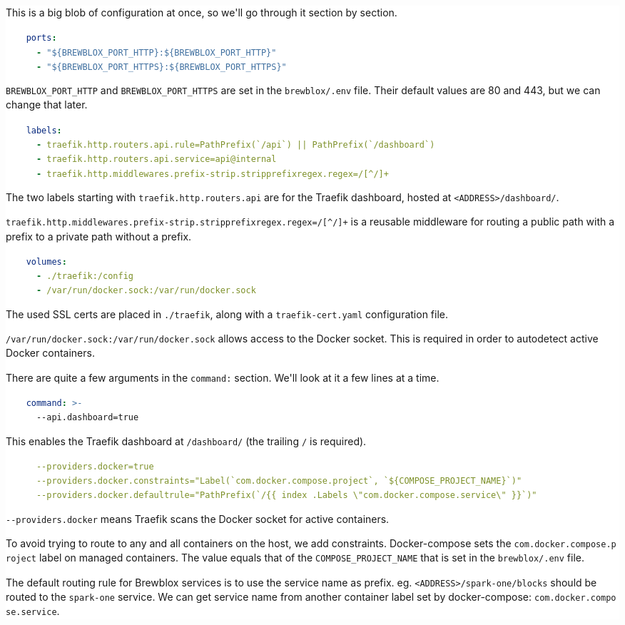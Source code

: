 This is a big blob of configuration at once, so we'll go through it section by section.

```yaml
    ports:
      - "${BREWBLOX_PORT_HTTP}:${BREWBLOX_PORT_HTTP}"
      - "${BREWBLOX_PORT_HTTPS}:${BREWBLOX_PORT_HTTPS}"
```

`BREWBLOX_PORT_HTTP` and `BREWBLOX_PORT_HTTPS` are set in the `brewblox/.env` file. 
Their default values are 80 and 443, but we can change that later.

```yaml
    labels:
      - traefik.http.routers.api.rule=PathPrefix(`/api`) || PathPrefix(`/dashboard`)
      - traefik.http.routers.api.service=api@internal
      - traefik.http.middlewares.prefix-strip.stripprefixregex.regex=/[^/]+
```

The two labels starting with `traefik.http.routers.api` are for the Traefik dashboard, hosted at `<ADDRESS>/dashboard/`.

`traefik.http.middlewares.prefix-strip.stripprefixregex.regex=/[^/]+`
is a reusable middleware for routing a public path with a prefix to a private path without a prefix.

```yaml
    volumes:
      - ./traefik:/config
      - /var/run/docker.sock:/var/run/docker.sock
```

The used SSL certs are placed in `./traefik`, along with a `traefik-cert.yaml` configuration file.

`/var/run/docker.sock:/var/run/docker.sock` allows access to the Docker socket.
This is required in order to autodetect active Docker containers.

There are quite a few arguments in the `command:` section.
We'll look at it a few lines at a time.

```yaml
    command: >-
      --api.dashboard=true
```
This enables the Traefik dashboard at `/dashboard/` (the trailing `/` is required).

```yaml
      --providers.docker=true
      --providers.docker.constraints="Label(`com.docker.compose.project`, `${COMPOSE_PROJECT_NAME}`)"
      --providers.docker.defaultrule="PathPrefix(`/{{ index .Labels \"com.docker.compose.service\" }}`)"
```
`--providers.docker` means Traefik scans the Docker socket for active containers.

To avoid trying to route to any and all containers on the host, we add constraints.
Docker-compose sets the `com.docker.compose.project` label on managed containers.
The value equals that of the `COMPOSE_PROJECT_NAME` that is set in the `brewblox/.env` file.

The default routing rule for Brewblox services is to use the service name as prefix.
eg. `<ADDRESS>/spark-one/blocks` should be routed to the `spark-one` service.
We can get service name from another container label set by docker-compose: `com.docker.compose.service`.

